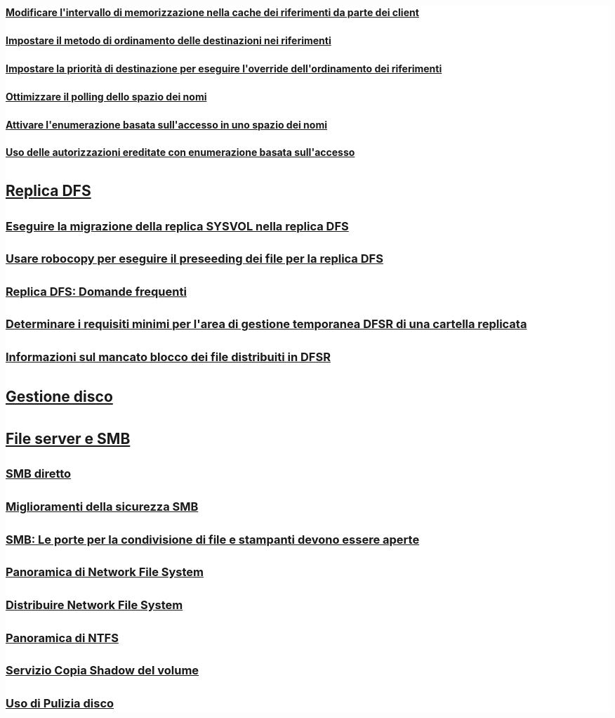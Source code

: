 #### [Modificare l'intervallo di memorizzazione nella cache dei riferimenti da parte dei client](dfs-namespaces/change-the-amount-of-time-that-clients-cache-referrals.md)
#### [Impostare il metodo di ordinamento delle destinazioni nei riferimenti](dfs-namespaces/set-the-ordering-method-for-targets-in-referrals.md)
#### [Impostare la priorità di destinazione per eseguire l'override dell'ordinamento dei riferimenti](dfs-namespaces/set-target-priority-to-override-referral-ordering.md)
#### [Ottimizzare il polling dello spazio dei nomi](dfs-namespaces/optimize-namespace-polling.md)
#### [Attivare l'enumerazione basata sull'accesso in uno spazio dei nomi](dfs-namespaces/enable-access-based-enumeration-on-a-namespace.md)
#### [Uso delle autorizzazioni ereditate con enumerazione basata sull'accesso](dfs-namespaces/using-inherited-permissions-with-access-based-enumeration.md)
## [Replica DFS](dfs-replication/dfsr-overview.md)
### [Eseguire la migrazione della replica SYSVOL nella replica DFS](dfs-replication/migrate-sysvol-to-dfsr.md)
### [Usare robocopy per eseguire il preseeding dei file per la replica DFS](dfs-replication/preseed-dfsr-with-robocopy.md)
### [Replica DFS: Domande frequenti](dfs-replication/dfsr-faq.md)
### [Determinare i requisiti minimi per l'area di gestione temporanea DFSR di una cartella replicata](../troubleshoot/how-to-determine-the-minimum-staging-area-dfsr-needs-for-a-replicated-folder.md)
### [Informazioni sul mancato blocco dei file distribuiti in DFSR](../troubleshoot/understanding-the-lack-of-distributed-file-locking-in-dfsr.md)
## [Gestione disco](disk-management/overview-of-disk-management.md)
## [File server e SMB](file-server/file-server-smb-overview.md)
### [SMB diretto](file-server/smb-direct.md)
### [Miglioramenti della sicurezza SMB](file-server/smb-security.md)
### [SMB: Le porte per la condivisione di file e stampanti devono essere aperte](file-server/best-practices-analyzer/smb-open-file-sharing-ports.md)
### [Panoramica di Network File System](nfs/nfs-overview.md)
### [Distribuire Network File System](nfs/deploy-nfs.md)
### [Panoramica di NTFS](file-server/ntfs-overview.md)
### [Servizio Copia Shadow del volume](file-server/volume-shadow-copy-service.md)
### [Uso di Pulizia disco](file-server/disk-cleanup.md)